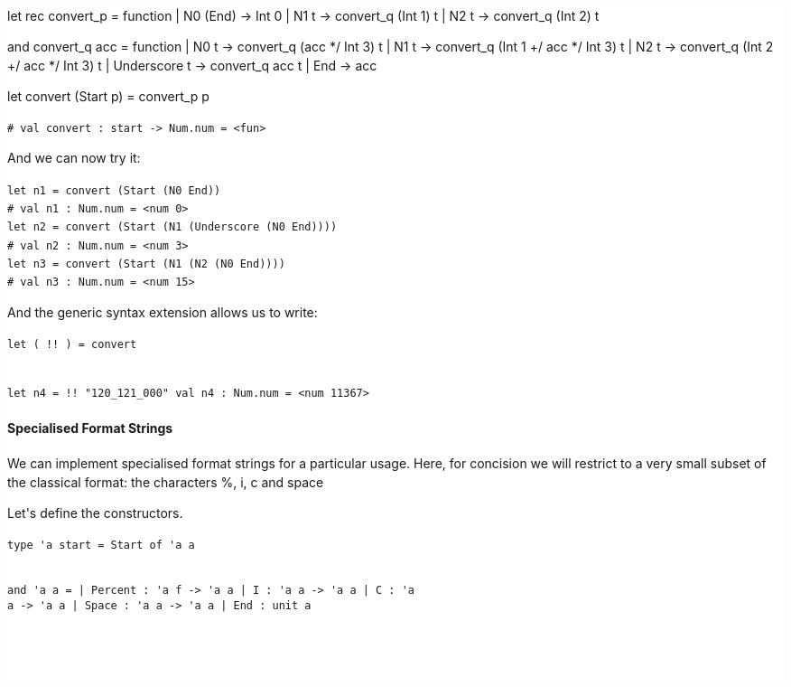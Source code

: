 let rec convert_p = function
  | N0 (End) -&gt; Int 0
  | N1 t -&gt; convert_q (Int 1) t
  | N2 t -&gt; convert_q (Int 2) t

and convert_q acc = function
  | N0 t -&gt; convert_q (acc */ Int 3) t
  | N1 t -&gt; convert_q (Int 1 +/ acc */ Int 3) t
  | N2 t -&gt; convert_q (Int 2 +/ acc */ Int 3) t
  | Underscore t -&gt; convert_q acc t
  | End -&gt; acc

let convert (Start p) = convert_p p
</code></pre>
<pre><code class="language-ocaml"># val convert : start -&gt; Num.num = &lt;fun&gt;
</code></pre>
<p>And we can now try it:</p>
<pre><code class="language-ocaml">let n1 = convert (Start (N0 End))
# val n1 : Num.num = &lt;num 0&gt;
let n2 = convert (Start (N1 (Underscore (N0 End))))
# val n2 : Num.num = &lt;num 3&gt;
let n3 = convert (Start (N1 (N2 (N0 End))))
# val n3 : Num.num = &lt;num 15&gt;
</code></pre>
<p>And the generic syntax extension allows us to write:</p>
<pre><code class="language-ocaml">let ( !! ) = convert

let n4 = !! "120_121_000"
val n4 : Num.num = &lt;num 11367&gt;
</code></pre>
<h4>Specialised Format Strings</h4>
<p>We can implement specialised format strings for a particular usage. Here, for concision we will restrict to a very small subset of the classical format: the characters %, i, c and space</p>
<p>Let's define the constructors.</p>
<pre><code class="language-ocaml">type 'a start = Start of 'a a

and 'a a =
  | Percent : 'a f -&gt; 'a a
  | I : 'a a -&gt; 'a a
  | C : 'a a -&gt; 'a a
  | Space : 'a a -&gt; 'a a
  | End : unit a
